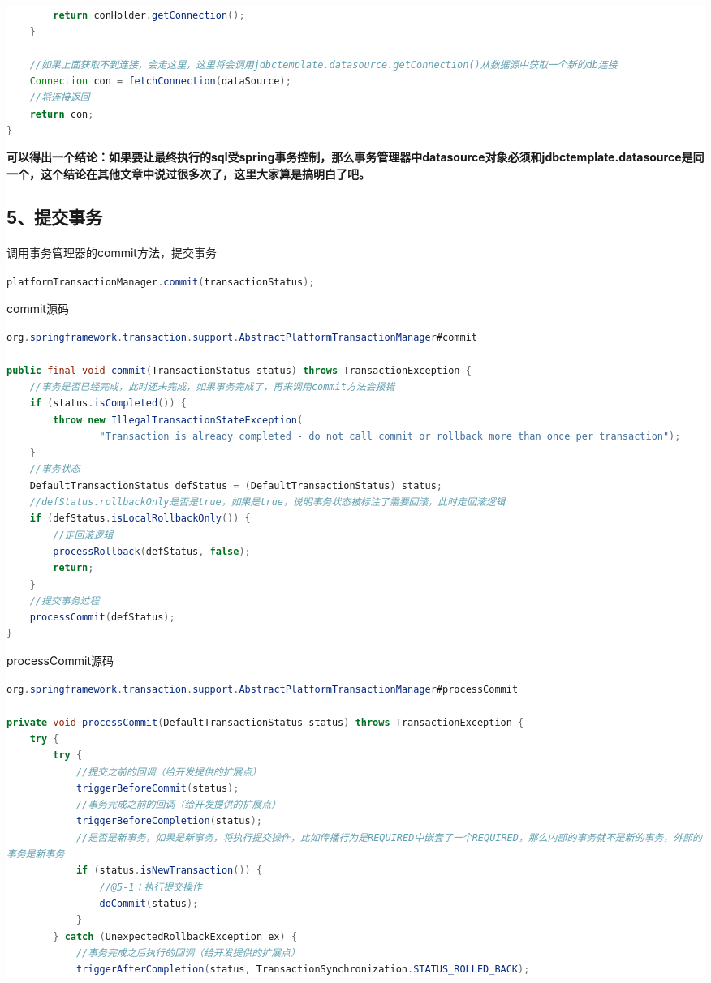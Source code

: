 ```java
        return conHolder.getConnection();
    }

    //如果上面获取不到连接，会走这里，这里将会调用jdbctemplate.datasource.getConnection()从数据源中获取一个新的db连接
    Connection con = fetchConnection(dataSource);
    //将连接返回
    return con;
}
```

**可以得出一个结论：如果要让最终执行的sql受spring事务控制，那么事务管理器中datasource对象必须和jdbctemplate.datasource是同一个，这个结论在其他文章中说过很多次了，这里大家算是搞明白了吧。**

## 5、提交事务

调用事务管理器的commit方法，提交事务

```java
platformTransactionManager.commit(transactionStatus);
```

commit源码

```java
org.springframework.transaction.support.AbstractPlatformTransactionManager#commit

public final void commit(TransactionStatus status) throws TransactionException {
    //事务是否已经完成，此时还未完成，如果事务完成了，再来调用commit方法会报错
    if (status.isCompleted()) {
        throw new IllegalTransactionStateException(
                "Transaction is already completed - do not call commit or rollback more than once per transaction");
    }
    //事务状态
    DefaultTransactionStatus defStatus = (DefaultTransactionStatus) status;
    //defStatus.rollbackOnly是否是true，如果是true，说明事务状态被标注了需要回滚，此时走回滚逻辑
    if (defStatus.isLocalRollbackOnly()) {
        //走回滚逻辑
        processRollback(defStatus, false);
        return;
    }
    //提交事务过程
    processCommit(defStatus);
}
```

processCommit源码

```java
org.springframework.transaction.support.AbstractPlatformTransactionManager#processCommit

private void processCommit(DefaultTransactionStatus status) throws TransactionException {
    try {
        try {
            //提交之前的回调（给开发提供的扩展点）
            triggerBeforeCommit(status);
            //事务完成之前的回调（给开发提供的扩展点）
            triggerBeforeCompletion(status);
            //是否是新事务，如果是新事务，将执行提交操作，比如传播行为是REQUIRED中嵌套了一个REQUIRED，那么内部的事务就不是新的事务，外部的事务是新事务
            if (status.isNewTransaction()) {
                //@5-1：执行提交操作
                doCommit(status);
            }
        } catch (UnexpectedRollbackException ex) {
            //事务完成之后执行的回调（给开发提供的扩展点）
            triggerAfterCompletion(status, TransactionSynchronization.STATUS_ROLLED_BACK);
```